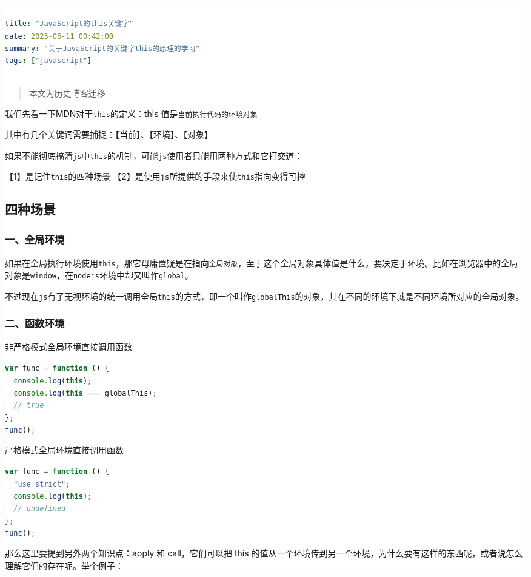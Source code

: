```yaml
---
title: "JavaScript的this关键字"
date: 2023-06-11 00:42:00
summary: "关于JavaScript的关键字this的原理的学习"
tags: ["javascript"]
---
```


> 本文为历史博客迁移

我们先看一下[MDN](https://developer.mozilla.org/zh-CN/docs/Web/JavaScript/Reference/Operators/this)对于`this`的定义：this 值是`当前执行代码的环境对象`

其中有几个关键词需要捕捉：【当前】、【环境】、【对象】

如果不能彻底搞清`js`中`this`的机制，可能`js`使用者只能用两种方式和它打交道：

【1】是记住`this`的四种场景
【2】是使用`js`所提供的手段来使`this`指向变得可控

## 四种场景

### 一、全局环境

如果在全局执行环境使用`this`，那它毋庸置疑是在指向`全局对象`，至于这个全局对象具体值是什么，要决定于环境。比如在浏览器中的全局对象是`window`，在`nodejs`环境中却又叫作`global`。

不过现在`js`有了无视环境的统一调用全局`this`的方式，即一个叫作`globalThis`的对象，其在不同的环境下就是不同环境所对应的全局对象。

### 二、函数环境

非严格模式全局环境直接调用函数

```js
var func = function () {
  console.log(this);
  console.log(this === globalThis);
  // true
};
func();
```

严格模式全局环境直接调用函数

```js
var func = function () {
  "use strict";
  console.log(this);
  // undefined
};
func();
```

那么这里要提到另外两个知识点：apply 和 call，它们可以把 this 的值从一个环境传到另一个环境，为什么要有这样的东西呢，或者说怎么理解它们的存在呢。举个例子：
